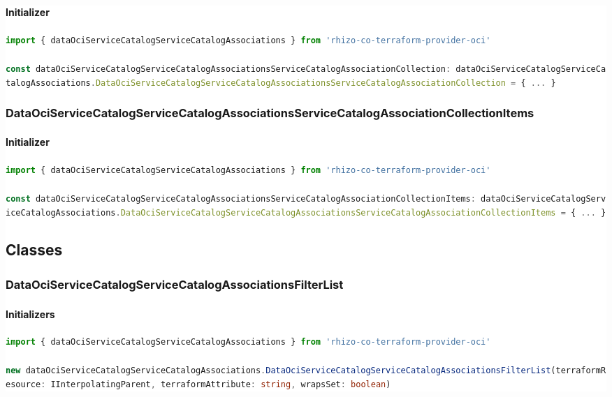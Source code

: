 #### Initializer <a name="Initializer" id="rhizo-co-terraform-provider-oci.dataOciServiceCatalogServiceCatalogAssociations.DataOciServiceCatalogServiceCatalogAssociationsServiceCatalogAssociationCollection.Initializer"></a>

```typescript
import { dataOciServiceCatalogServiceCatalogAssociations } from 'rhizo-co-terraform-provider-oci'

const dataOciServiceCatalogServiceCatalogAssociationsServiceCatalogAssociationCollection: dataOciServiceCatalogServiceCatalogAssociations.DataOciServiceCatalogServiceCatalogAssociationsServiceCatalogAssociationCollection = { ... }
```


### DataOciServiceCatalogServiceCatalogAssociationsServiceCatalogAssociationCollectionItems <a name="DataOciServiceCatalogServiceCatalogAssociationsServiceCatalogAssociationCollectionItems" id="rhizo-co-terraform-provider-oci.dataOciServiceCatalogServiceCatalogAssociations.DataOciServiceCatalogServiceCatalogAssociationsServiceCatalogAssociationCollectionItems"></a>

#### Initializer <a name="Initializer" id="rhizo-co-terraform-provider-oci.dataOciServiceCatalogServiceCatalogAssociations.DataOciServiceCatalogServiceCatalogAssociationsServiceCatalogAssociationCollectionItems.Initializer"></a>

```typescript
import { dataOciServiceCatalogServiceCatalogAssociations } from 'rhizo-co-terraform-provider-oci'

const dataOciServiceCatalogServiceCatalogAssociationsServiceCatalogAssociationCollectionItems: dataOciServiceCatalogServiceCatalogAssociations.DataOciServiceCatalogServiceCatalogAssociationsServiceCatalogAssociationCollectionItems = { ... }
```


## Classes <a name="Classes" id="Classes"></a>

### DataOciServiceCatalogServiceCatalogAssociationsFilterList <a name="DataOciServiceCatalogServiceCatalogAssociationsFilterList" id="rhizo-co-terraform-provider-oci.dataOciServiceCatalogServiceCatalogAssociations.DataOciServiceCatalogServiceCatalogAssociationsFilterList"></a>

#### Initializers <a name="Initializers" id="rhizo-co-terraform-provider-oci.dataOciServiceCatalogServiceCatalogAssociations.DataOciServiceCatalogServiceCatalogAssociationsFilterList.Initializer"></a>

```typescript
import { dataOciServiceCatalogServiceCatalogAssociations } from 'rhizo-co-terraform-provider-oci'

new dataOciServiceCatalogServiceCatalogAssociations.DataOciServiceCatalogServiceCatalogAssociationsFilterList(terraformResource: IInterpolatingParent, terraformAttribute: string, wrapsSet: boolean)
```
